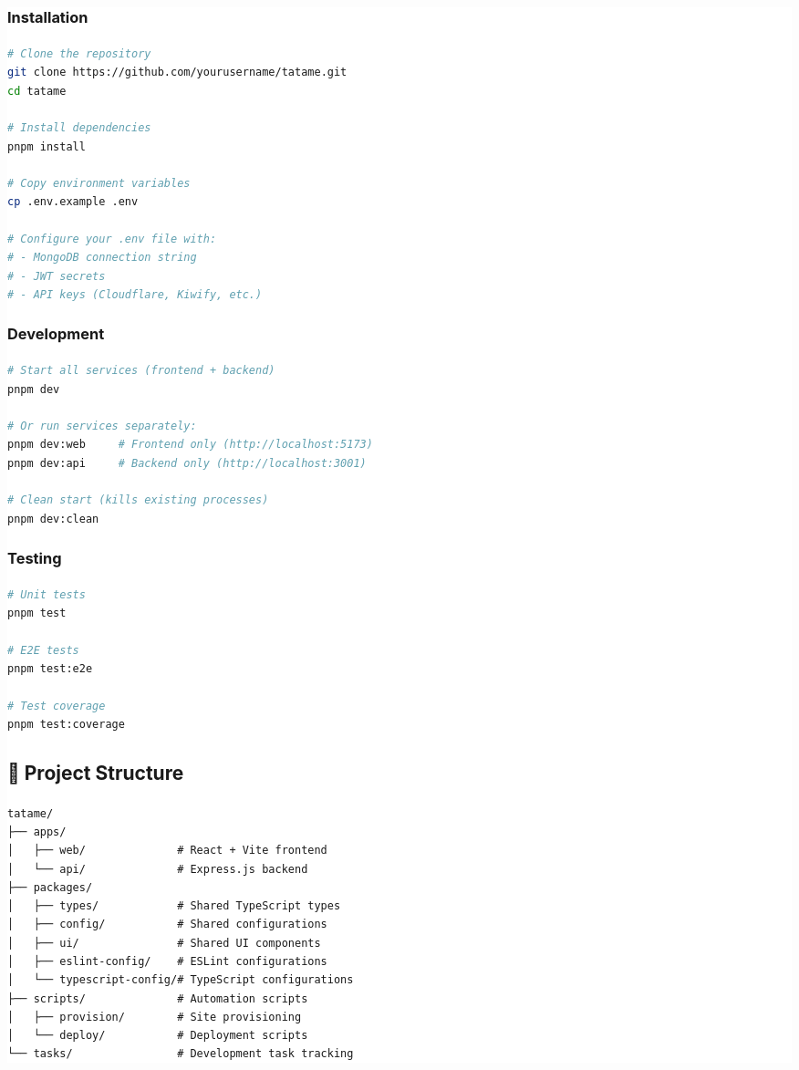 ### Installation

```bash
# Clone the repository
git clone https://github.com/yourusername/tatame.git
cd tatame

# Install dependencies
pnpm install

# Copy environment variables
cp .env.example .env

# Configure your .env file with:
# - MongoDB connection string
# - JWT secrets
# - API keys (Cloudflare, Kiwify, etc.)
```

### Development

```bash
# Start all services (frontend + backend)
pnpm dev

# Or run services separately:
pnpm dev:web     # Frontend only (http://localhost:5173)
pnpm dev:api     # Backend only (http://localhost:3001)

# Clean start (kills existing processes)
pnpm dev:clean
```

### Testing

```bash
# Unit tests
pnpm test

# E2E tests
pnpm test:e2e

# Test coverage
pnpm test:coverage
```

## 📁 Project Structure

```
tatame/
├── apps/
│   ├── web/              # React + Vite frontend
│   └── api/              # Express.js backend
├── packages/
│   ├── types/            # Shared TypeScript types
│   ├── config/           # Shared configurations
│   ├── ui/               # Shared UI components
│   ├── eslint-config/    # ESLint configurations
│   └── typescript-config/# TypeScript configurations
├── scripts/              # Automation scripts
│   ├── provision/        # Site provisioning
│   └── deploy/           # Deployment scripts
└── tasks/                # Development task tracking
```
